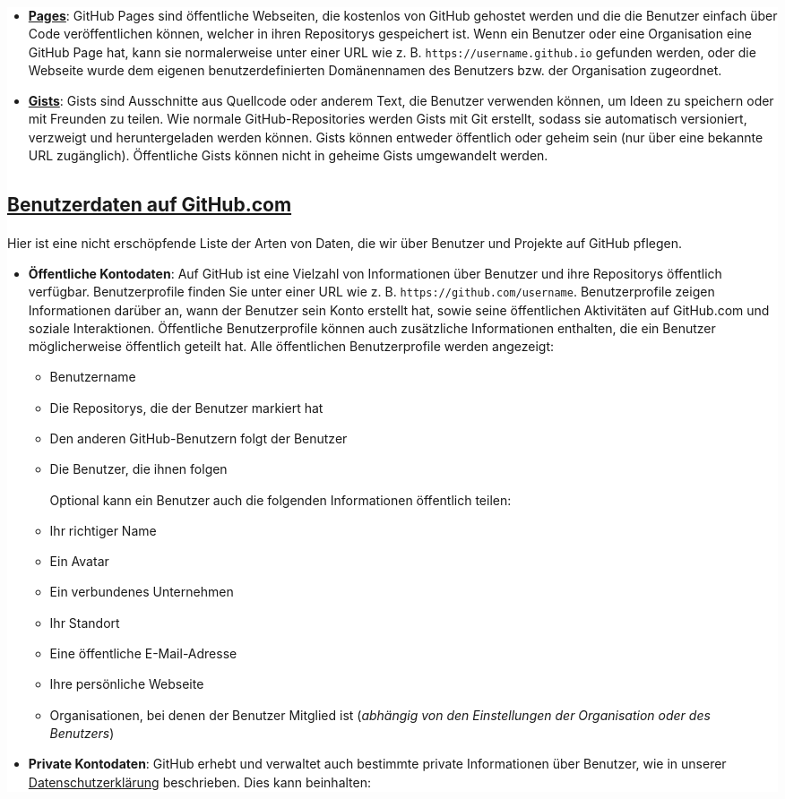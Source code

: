 * [**Pages**](/de/pages/getting-started-with-github-pages/about-github-pages): GitHub Pages sind öffentliche Webseiten, die kostenlos von GitHub gehostet werden und die die Benutzer einfach über Code veröffentlichen können, welcher in ihren Repositorys gespeichert ist.
  Wenn ein Benutzer oder eine Organisation eine GitHub Page hat, kann sie normalerweise unter einer URL wie z. B. `https://username.github.io` gefunden werden, oder die Webseite wurde dem eigenen benutzerdefinierten Domänennamen des Benutzers bzw. der Organisation zugeordnet.

* [**Gists**](/de/get-started/writing-on-github/editing-and-sharing-content-with-gists/creating-gists): Gists sind Ausschnitte aus Quellcode oder anderem Text, die Benutzer verwenden können, um Ideen zu speichern oder mit Freunden zu teilen.
  Wie normale GitHub-Repositories werden Gists mit Git erstellt, sodass sie automatisch versioniert, verzweigt und heruntergeladen werden können.
  Gists können entweder öffentlich oder geheim sein (nur über eine bekannte URL zugänglich). Öffentliche Gists können nicht in geheime Gists umgewandelt werden.

[Benutzerdaten auf GitHub.com](#user-data-on-githubcom)
----------

Hier ist eine nicht erschöpfende Liste der Arten von Daten, die wir über Benutzer und Projekte auf GitHub pflegen.

* <a name="public-account-data"></a>**Öffentliche Kontodaten**: Auf GitHub ist eine Vielzahl von Informationen über Benutzer und ihre Repositorys öffentlich verfügbar.
  Benutzerprofile finden Sie unter einer URL wie z. B. `https://github.com/username`.
  Benutzerprofile zeigen Informationen darüber an, wann der Benutzer sein Konto erstellt hat, sowie seine öffentlichen Aktivitäten auf GitHub.com und soziale Interaktionen.
  Öffentliche Benutzerprofile können auch zusätzliche Informationen enthalten, die ein Benutzer möglicherweise öffentlich geteilt hat.
  Alle öffentlichen Benutzerprofile werden angezeigt:

  * Benutzername

  * Die Repositorys, die der Benutzer markiert hat

  * Den anderen GitHub-Benutzern folgt der Benutzer

  * Die Benutzer, die ihnen folgen

    Optional kann ein Benutzer auch die folgenden Informationen öffentlich teilen:

  * Ihr richtiger Name

  * Ein Avatar

  * Ein verbundenes Unternehmen

  * Ihr Standort

  * Eine öffentliche E-Mail-Adresse

  * Ihre persönliche Webseite

  * Organisationen, bei denen der Benutzer Mitglied ist (*abhängig von den Einstellungen der Organisation oder des Benutzers*)

* <a name="private-account-data"></a>**Private Kontodaten**: GitHub erhebt und verwaltet auch bestimmte private Informationen über Benutzer, wie in unserer [Datenschutzerklärung](/de/site-policy/privacy-policies/github-privacy-statement) beschrieben.
  Dies kann beinhalten:
